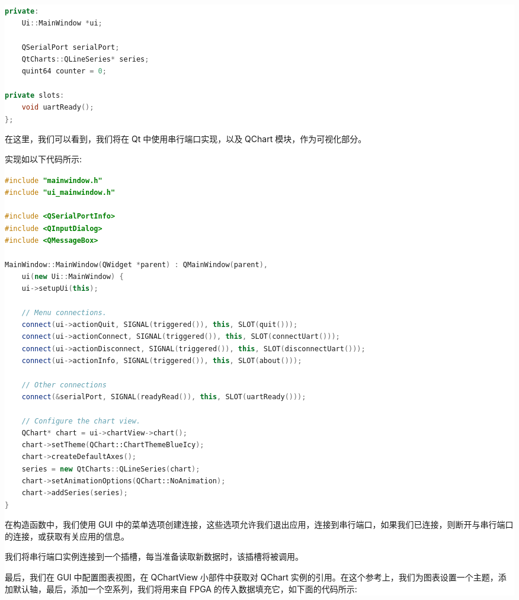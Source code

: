 ```cpp
private: 
    Ui::MainWindow *ui; 

    QSerialPort serialPort; 
    QtCharts::QLineSeries* series; 
    quint64 counter = 0; 

private slots: 
    void uartReady(); 
}; 
```

在这里，我们可以看到，我们将在 Qt 中使用串行端口实现，以及 QChart 模块，作为可视化部分。

实现如以下代码所示:

```cpp
#include "mainwindow.h" 
#include "ui_mainwindow.h" 

#include <QSerialPortInfo> 
#include <QInputDialog> 
#include <QMessageBox> 

MainWindow::MainWindow(QWidget *parent) : QMainWindow(parent), 
    ui(new Ui::MainWindow) { 
    ui->setupUi(this); 

    // Menu connections. 
    connect(ui->actionQuit, SIGNAL(triggered()), this, SLOT(quit())); 
    connect(ui->actionConnect, SIGNAL(triggered()), this, SLOT(connectUart())); 
    connect(ui->actionDisconnect, SIGNAL(triggered()), this, SLOT(disconnectUart())); 
    connect(ui->actionInfo, SIGNAL(triggered()), this, SLOT(about())); 

    // Other connections 
    connect(&serialPort, SIGNAL(readyRead()), this, SLOT(uartReady())); 

    // Configure the chart view. 
    QChart* chart = ui->chartView->chart(); 
    chart->setTheme(QChart::ChartThemeBlueIcy); 
    chart->createDefaultAxes(); 
    series = new QtCharts::QLineSeries(chart); 
    chart->setAnimationOptions(QChart::NoAnimation);         
    chart->addSeries(series); 
} 
```

在构造函数中，我们使用 GUI 中的菜单选项创建连接，这些选项允许我们退出应用，连接到串行端口，如果我们已连接，则断开与串行端口的连接，或获取有关应用的信息。

我们将串行端口实例连接到一个插槽，每当准备读取新数据时，该插槽将被调用。

最后，我们在 GUI 中配置图表视图，在 QChartView 小部件中获取对 QChart 实例的引用。在这个参考上，我们为图表设置一个主题，添加默认轴，最后，添加一个空系列，我们将用来自 FPGA 的传入数据填充它，如下面的代码所示:
